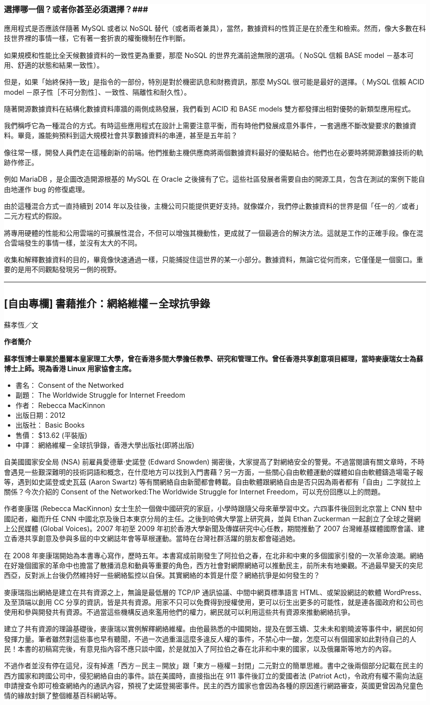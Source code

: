 ### 選擇哪一個？或者你甚至必須選擇？###


應用程式是否應該伴隨著 MySQL 或者以 NoSQL 替代（或者兩者兼具），當然，數據資料的性質正是在於產生和檢索。然而，像大多數在科技世界裡的事情一樣，它有著一套折衷的權衡機制在作判斷。

如果規模和性能比全天候數據資料的一致性更為重要，那麼 NoSQL 的世界充滿前途無限的選項。（ NoSQL 信賴 BASE model －基本可用、舒適的狀態和結果一致性）。

但是，如果「始終保持一致」是指令的一部份，特別是對於機密訊息和財務資訊，那麼 MySQL 很可能是最好的選擇。（ MySQL 信賴 ACID model －原子性［不可分割性］、一致性、隔離性和耐久性）。

隨著開源數據資料在結構化數據資料庫牆的兩側成熟發展，我們看到 ACID 和 BASE models 雙方都發揮出相對優勢的新類型應用程式。

我們稱呼它為一種混合的方式。有時這些應用程式在設計上需要注意平衡，而有時他們發展成意外事件，一套適應不斷改變要求的數據資料。畢竟，誰能夠預料到這大規模社會共享數據資料的串連，甚至是五年前？

像往常一樣，開發人員們走在這種創新的前端。他們推動主機供應商將兩個數據資料最好的優點結合。他們也在必要時將開源數據技術的軌跡作修正。

例如 MariaDB ，是企圖改造開源根基的 MySQL 在 Oracle 之後擁有了它。這些社區發展者需要自由的開源工具，包含在測試的案例下能自由地運作 bug 的修復處理。

由於這種混合方式一直持續到 2014 年以及往後，主機公司只能提供更好支持。就像媒介，我們停止數據資料的世界是個「任一的／或者」二元方程式的假設。

將專用硬體的性能和公用雲端的可擴展性混合，不但可以增強其機動性，更成就了一個最適合的解決方法。這就是工作的正確手段。像在混合雲端發生的事情一樣，並沒有太大的不同。

收集和解釋數據資料的目的，畢竟像快速通過一樣，只能捕捉住這世界的某一小部分。數據資料，無論它從何而來，它僅僅是一個窗口。重要的是用不同觀點發現另一側的視野。
___

## [自由專欄] 書藉推介：網絡維權－全球抗爭錄 ##

蘇孝恆／文

**作者簡介**

**蘇孝恆博士畢業於墨爾本皇家理工大學，曾在香港多間大學擔任教學、研究和管理工作。曾任香港共享創意項目經理，當時麥康瑞女士為蘇博士上師。現為香港 Linux 用家協會主席。**

- 書名：    Consent of the Networked 
- 副題：    The Worldwide Struggle for Internet Freedom 
- 作者：    Rebecca MacKinnon
- 出版日期：2012 
- 出版社：  Basic Books 
- 售價：    $13.62 (平裝版) 
- 中譯：   網絡維權－全球抗爭錄，香港大學出版社(即將出版)

自美國國家安全局 (NSA) 前雇員愛德華·史諾登 (Edward Snowden) 揭密後，大家提高了對網絡安全的警覺。不過當閱讀有關文章時，不時會遇見一些艱深難明的技術詞語和概念，在什麼地方可以找到入門書藉？另一方面，一些關心自由軟體運動的媒體如自由軟體鑄造場電子報等，遇到如史諾登或史瓦茲 (Aaron Swartz) 等有關網絡自由新聞都會轉載。自由軟體跟網絡自由是否只因為兩者都有「自由」二字就拉上關係？今次介紹的 Consent of the Networked:The Worldwide Struggle for Internet Freedom，可以充份回應以上的問題。

作者麥康瑞 (Rebecca MacKinnon) 女士生於一個做中國研究的家庭，小學時跟隨父母來華學習中文。六四事件後回到北京當上 CNN 駐中國記者，繼而升任 CNN 中國北京及後日本東京分局的主任。之後到哈佛大學當上研究員，並與 Ethan Zuckerman 一起創立了全球之聲網上公民媒體 (Global Voices)。2007 年初至 2009 年初於香港大學新聞及傳媒研究中心任教，期間推動了 2007 台灣維基媒體國際會議、建立香港共享創意及參與多屆的中文網誌年會等草根運動。當時在台灣社群活躍的朋友都會碰過她。

在 2008 年麥康瑞開始為本書專心寫作，歷時五年。本書寫成前剛發生了阿拉伯之春，在北非和中東的多個國家引發的一次革命浪潮。網絡在好幾個國家的革命中也擔當了散播消息和動員等重要的角色，西方社會對網際網絡可以推動民主，前所未有地樂觀。不過最早變天的突尼西亞，反對派上台後仍然維持好一些網絡監控以自保。其實網絡的本質是什麼？網絡抗爭是如何發生的？

麥康瑞指出網絡是建立在共有資源之上，無論是最低層的 TCP/IP 通訊協議、中間中網頁標準語言 HTML、或架設網誌的軟體 WordPress、及至頂端以創用 CC 分享的資訊，皆是共有資源。用家不只可以免費得到授權使用，更可以衍生出更多的可能性，就是連各國政府和公司也使用和參與開發共有資源。不過當這些機構反過來濫用他們的權力，網民就可以利用這些共有資源來推動網絡抗爭。

建立了共有資源的理論基礎後，麥康瑞以實例解釋網絡維權。由他最熟悉的中國開始，提及在鄧玉嬌、艾未未和劉曉波等事件中，網民如何發揮力量。筆者雖然對這些事也早有聽聞，不過一次過重溫這麼多違反人權的事件，不禁心中一酸，怎麼可以有個國家如此對待自己的人民！本書的初稿寫完後，有意見指內容不應只談中國，於是就加入了阿拉伯之春在北非和中東的國家，以及俄羅斯等地方的內容。

不過作者並沒有停在這兒，沒有掉進「西方－民主－開放」跟「東方－極權－封閉」二元對立的簡單思維。書中之後兩個部分記載在民主的西方國家和跨國公司中，侵犯網絡自由的事件。談在美國時，直接指出在 911 事件後訂立的愛國者法 (Patriot Act)，令政府有權不需向法庭申請搜查令即可檢查網絡內的通訊內容，預視了史諾登揭密事件。民主的西方國家也會因為各種的原因進行網路審查，英國更曾因為兒童色情的緣故封鎖了整個維基百科網站等。
